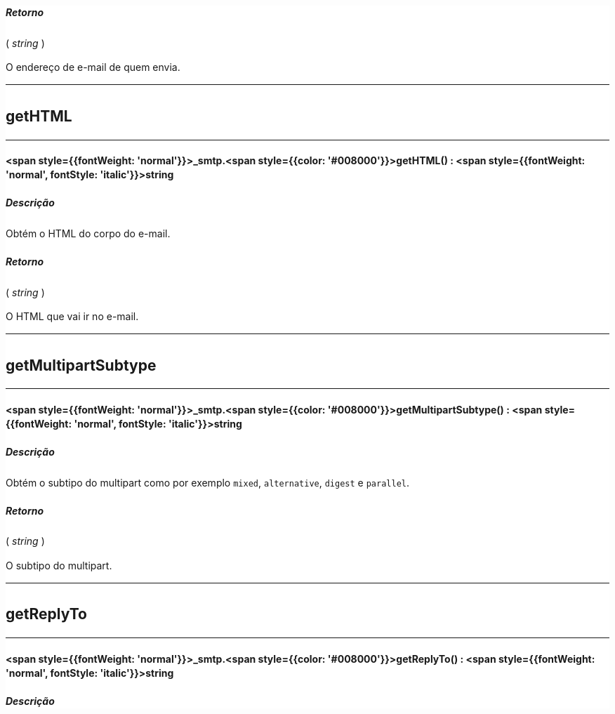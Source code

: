 ##### Retorno

( _string_ )

O endereço de e-mail de quem envia.

---

## getHTML

---

#### <span style={{fontWeight: 'normal'}}>_smtp</span>.<span style={{color: '#008000'}}>getHTML</span>() : <span style={{fontWeight: 'normal', fontStyle: 'italic'}}>string</span>
##### Descrição

Obtém o HTML do corpo do e-mail.

##### Retorno

( _string_ )

O HTML que vai ir no e-mail.

---

## getMultipartSubtype

---

#### <span style={{fontWeight: 'normal'}}>_smtp</span>.<span style={{color: '#008000'}}>getMultipartSubtype</span>() : <span style={{fontWeight: 'normal', fontStyle: 'italic'}}>string</span>
##### Descrição

Obtém o subtipo do multipart como por exemplo `mixed`, `alternative`, `digest` e `parallel`.

##### Retorno

( _string_ )

O subtipo do multipart.

---

## getReplyTo

---

#### <span style={{fontWeight: 'normal'}}>_smtp</span>.<span style={{color: '#008000'}}>getReplyTo</span>() : <span style={{fontWeight: 'normal', fontStyle: 'italic'}}>string</span>
##### Descrição
